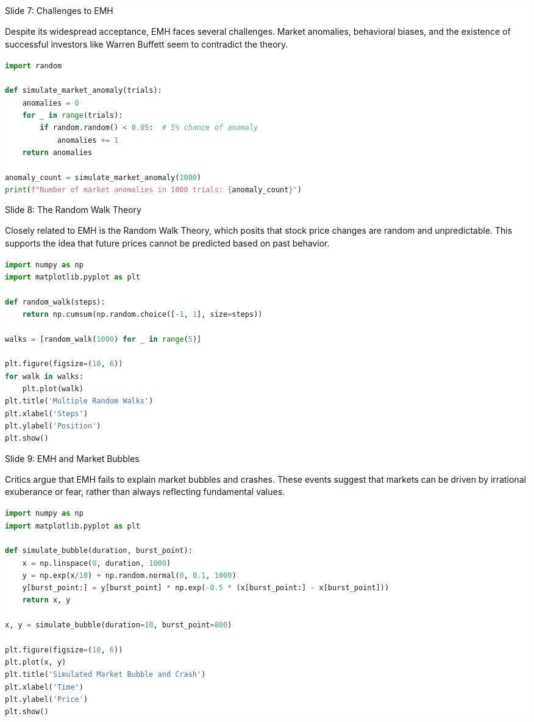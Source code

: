 Slide 7: Challenges to EMH

Despite its widespread acceptance, EMH faces several challenges. Market anomalies, behavioral biases, and the existence of successful investors like Warren Buffett seem to contradict the theory.

```python
import random

def simulate_market_anomaly(trials):
    anomalies = 0
    for _ in range(trials):
        if random.random() < 0.05:  # 5% chance of anomaly
            anomalies += 1
    return anomalies

anomaly_count = simulate_market_anomaly(1000)
print(f"Number of market anomalies in 1000 trials: {anomaly_count}")
```

Slide 8: The Random Walk Theory

Closely related to EMH is the Random Walk Theory, which posits that stock price changes are random and unpredictable. This supports the idea that future prices cannot be predicted based on past behavior.

```python
import numpy as np
import matplotlib.pyplot as plt

def random_walk(steps):
    return np.cumsum(np.random.choice([-1, 1], size=steps))

walks = [random_walk(1000) for _ in range(5)]

plt.figure(figsize=(10, 6))
for walk in walks:
    plt.plot(walk)
plt.title('Multiple Random Walks')
plt.xlabel('Steps')
plt.ylabel('Position')
plt.show()
```

Slide 9: EMH and Market Bubbles

Critics argue that EMH fails to explain market bubbles and crashes. These events suggest that markets can be driven by irrational exuberance or fear, rather than always reflecting fundamental values.

```python
import numpy as np
import matplotlib.pyplot as plt

def simulate_bubble(duration, burst_point):
    x = np.linspace(0, duration, 1000)
    y = np.exp(x/10) + np.random.normal(0, 0.1, 1000)
    y[burst_point:] = y[burst_point] * np.exp(-0.5 * (x[burst_point:] - x[burst_point]))
    return x, y

x, y = simulate_bubble(duration=10, burst_point=800)

plt.figure(figsize=(10, 6))
plt.plot(x, y)
plt.title('Simulated Market Bubble and Crash')
plt.xlabel('Time')
plt.ylabel('Price')
plt.show()
```

